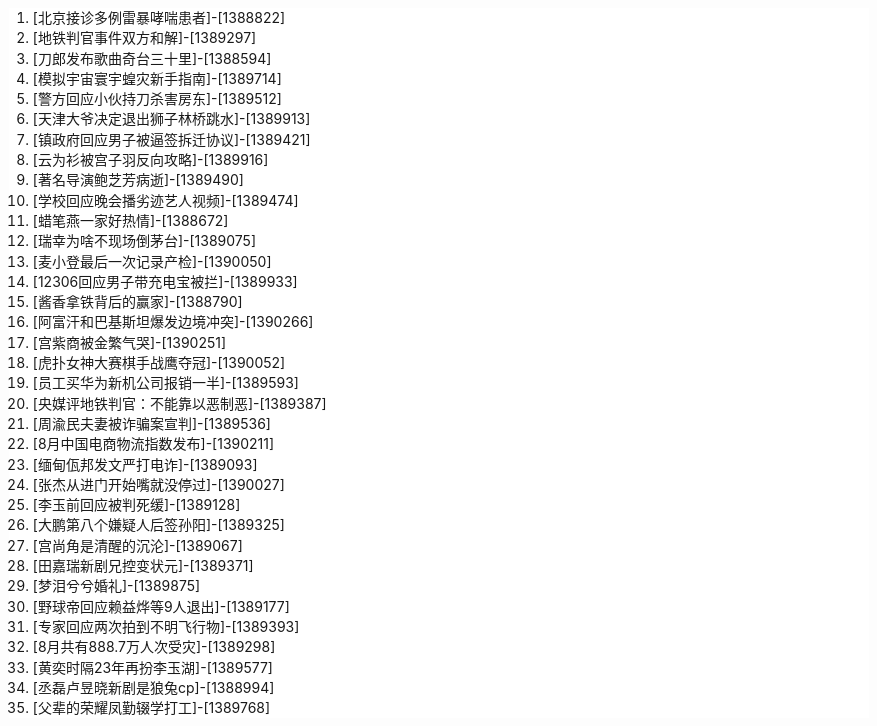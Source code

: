 1. [北京接诊多例雷暴哮喘患者]-[1388822]
1. [地铁判官事件双方和解]-[1389297]
1. [刀郎发布歌曲奇台三十里]-[1388594]
1. [模拟宇宙寰宇蝗灾新手指南]-[1389714]
1. [警方回应小伙持刀杀害房东]-[1389512]
1. [天津大爷决定退出狮子林桥跳水]-[1389913]
1. [镇政府回应男子被逼签拆迁协议]-[1389421]
1. [云为衫被宫子羽反向攻略]-[1389916]
1. [著名导演鲍芝芳病逝]-[1389490]
1. [学校回应晚会播劣迹艺人视频]-[1389474]
1. [蜡笔燕一家好热情]-[1388672]
1. [瑞幸为啥不现场倒茅台]-[1389075]
1. [麦小登最后一次记录产检]-[1390050]
1. [12306回应男子带充电宝被拦]-[1389933]
1. [酱香拿铁背后的赢家]-[1388790]
1. [阿富汗和巴基斯坦爆发边境冲突]-[1390266]
1. [宫紫商被金繁气哭]-[1390251]
1. [虎扑女神大赛棋手战鹰夺冠]-[1390052]
1. [员工买华为新机公司报销一半]-[1389593]
1. [央媒评地铁判官：不能靠以恶制恶]-[1389387]
1. [周渝民夫妻被诈骗案宣判]-[1389536]
1. [8月中国电商物流指数发布]-[1390211]
1. [缅甸佤邦发文严打电诈]-[1389093]
1. [张杰从进门开始嘴就没停过]-[1390027]
1. [李玉前回应被判死缓]-[1389128]
1. [大鹏第八个嫌疑人后签孙阳]-[1389325]
1. [宫尚角是清醒的沉沦]-[1389067]
1. [田嘉瑞新剧兄控变状元]-[1389371]
1. [梦泪兮兮婚礼]-[1389875]
1. [野球帝回应赖益烨等9人退出]-[1389177]
1. [专家回应两次拍到不明飞行物]-[1389393]
1. [8月共有888.7万人次受灾]-[1389298]
1. [黄奕时隔23年再扮李玉湖]-[1389577]
1. [丞磊卢昱晓新剧是狼兔cp]-[1388994]
1. [父辈的荣耀凤勤辍学打工]-[1389768]
